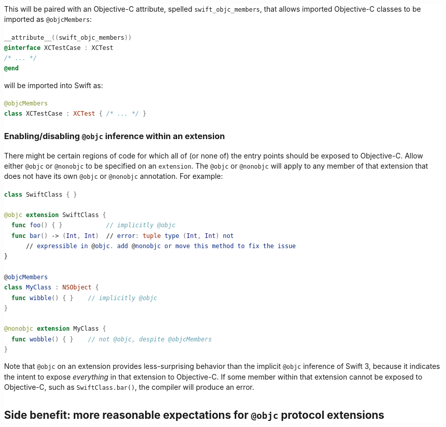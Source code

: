 This will be paired with an Objective-C attribute, spelled
`swift_objc_members`, that allows imported Objective-C classes to be
imported as `@objcMembers`:

```objective-c
__attribute__((swift_objc_members))
@interface XCTestCase : XCTest
/* ... */
@end
```

will be imported into Swift as:

```swift
@objcMembers
class XCTestCase : XCTest { /* ... */ }
```

### Enabling/disabling `@objc` inference within an extension

There might be certain regions of code for which all of (or none of)
the entry points should be exposed to Objective-C. Allow either
`@objc` or `@nonobjc` to be specified on an `extension`. The `@objc`
or `@nonobjc` will apply to any member of that extension that does not
have its own `@objc` or `@nonobjc` annotation. For example:

```swift
class SwiftClass { }

@objc extension SwiftClass {
  func foo() { }            // implicitly @objc
  func bar() -> (Int, Int)  // error: tuple type (Int, Int) not
      // expressible in @objc. add @nonobjc or move this method to fix the issue
}

@objcMembers
class MyClass : NSObject {
  func wibble() { }    // implicitly @objc
}

@nonobjc extension MyClass {
  func wobble() { }    // not @objc, despite @objcMembers
}
```

Note that `@objc` on an extension provides less-surprising behavior
than the implicit `@objc` inference of Swift 3, because it indicates
the intent to expose *everything* in that extension to Objective-C. If
some member within that extension cannot be exposed to Objective-C,
such as `SwiftClass.bar()`, the compiler will produce an error.

## Side benefit: more reasonable expectations for `@objc` protocol extensions
